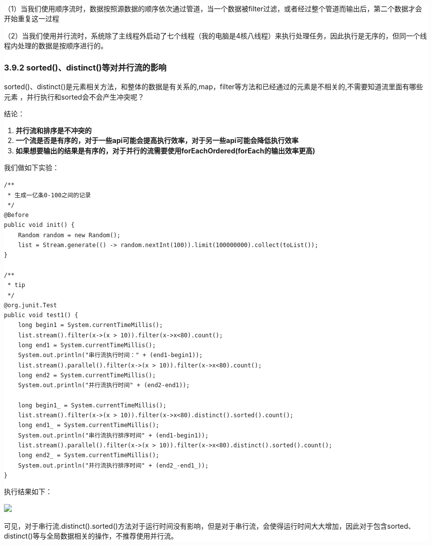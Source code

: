 （1）当我们使用顺序流时，数据按照源数据的顺序依次通过管道，当一个数据被filter过滤，或者经过整个管道而输出后，第二个数据才会开始重复这一过程

（2）当我们使用并行流时，系统除了主线程外启动了七个线程（我的电脑是4核八线程）来执行处理任务，因此执行是无序的，但同一个线程内处理的数据是按顺序进行的。

### 3.9.2 sorted()、distinct()等对并行流的影响

sorted()、distinct()是元素相关方法，和整体的数据是有关系的,map，filter等方法和已经通过的元素是不相关的,不需要知道流里面有哪些元素 ，并行执行和sorted会不会产生冲突呢？

结论：<br>
1. **并行流和排序是不冲突的**
2. **一个流是否是有序的，对于一些api可能会提高执行效率，对于另一些api可能会降低执行效率**
3. **如果想要输出的结果是有序的，对于并行的流需要使用forEachOrdered(forEach的输出效率更高)**

我们做如下实验：


```
/**
 * 生成一亿条0-100之间的记录
 */
@Before
public void init() {
    Random random = new Random();
    list = Stream.generate(() -> random.nextInt(100)).limit(100000000).collect(toList());
}
 
/**
 * tip
 */
@org.junit.Test
public void test1() {
    long begin1 = System.currentTimeMillis();
    list.stream().filter(x->(x > 10)).filter(x->x<80).count();
    long end1 = System.currentTimeMillis();
    System.out.println("串行流执行时间：" + (end1-begin1));
    list.stream().parallel().filter(x->(x > 10)).filter(x->x<80).count();
    long end2 = System.currentTimeMillis();
    System.out.println("并行流执行时间" + (end2-end1));
 
    long begin1_ = System.currentTimeMillis();
    list.stream().filter(x->(x > 10)).filter(x->x<80).distinct().sorted().count();
    long end1_ = System.currentTimeMillis();
    System.out.println("串行流执行排序时间" + (end1-begin1));
    list.stream().parallel().filter(x->(x > 10)).filter(x->x<80).distinct().sorted().count();
    long end2_ = System.currentTimeMillis();
    System.out.println("并行流执行排序时间" + (end2_-end1_));
}
```



执行结果如下：

![](https://img2018.cnblogs.com/blog/1626845/201906/1626845-20190611164404698-1777394100.png)

可见，对于串行流.distinct().sorted()方法对于运行时间没有影响，但是对于串行流，会使得运行时间大大增加，因此对于包含sorted、distinct()等与全局数据相关的操作，不推荐使用并行流。


